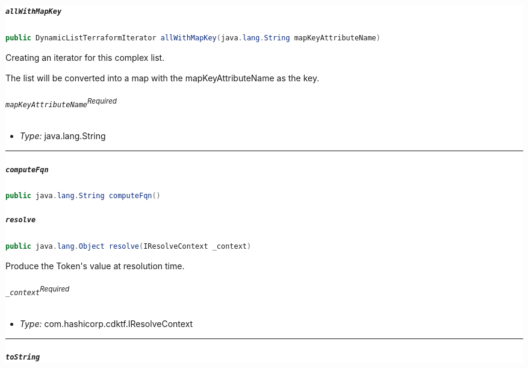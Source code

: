 
##### `allWithMapKey` <a name="allWithMapKey" id="rhizo-co-terraform-provider-oci.dataOciOnesubscriptionOrganizationSubscriptions.DataOciOnesubscriptionOrganizationSubscriptionsFilterList.allWithMapKey"></a>

```java
public DynamicListTerraformIterator allWithMapKey(java.lang.String mapKeyAttributeName)
```

Creating an iterator for this complex list.

The list will be converted into a map with the mapKeyAttributeName as the key.

###### `mapKeyAttributeName`<sup>Required</sup> <a name="mapKeyAttributeName" id="rhizo-co-terraform-provider-oci.dataOciOnesubscriptionOrganizationSubscriptions.DataOciOnesubscriptionOrganizationSubscriptionsFilterList.allWithMapKey.parameter.mapKeyAttributeName"></a>

- *Type:* java.lang.String

---

##### `computeFqn` <a name="computeFqn" id="rhizo-co-terraform-provider-oci.dataOciOnesubscriptionOrganizationSubscriptions.DataOciOnesubscriptionOrganizationSubscriptionsFilterList.computeFqn"></a>

```java
public java.lang.String computeFqn()
```

##### `resolve` <a name="resolve" id="rhizo-co-terraform-provider-oci.dataOciOnesubscriptionOrganizationSubscriptions.DataOciOnesubscriptionOrganizationSubscriptionsFilterList.resolve"></a>

```java
public java.lang.Object resolve(IResolveContext _context)
```

Produce the Token's value at resolution time.

###### `_context`<sup>Required</sup> <a name="_context" id="rhizo-co-terraform-provider-oci.dataOciOnesubscriptionOrganizationSubscriptions.DataOciOnesubscriptionOrganizationSubscriptionsFilterList.resolve.parameter._context"></a>

- *Type:* com.hashicorp.cdktf.IResolveContext

---

##### `toString` <a name="toString" id="rhizo-co-terraform-provider-oci.dataOciOnesubscriptionOrganizationSubscriptions.DataOciOnesubscriptionOrganizationSubscriptionsFilterList.toString"></a>
